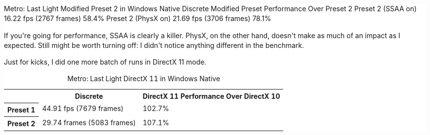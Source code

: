 <caption>Metro: Last Light Modified Preset 2 in Windows Native</caption>

<col class="ch" />
<col span="3" class="data" />

<tr class="rh">
<td class="corner"></td>
<th>Discrete</th>
<th>Modified Preset Performance Over Preset 2</th>
</tr>

<tr>
<th>Preset 2 (SSAA on)</th>
<td>16.22 fps (2767 frames)</td>
<td class="lotworse">58.4%</td>
</tr>

<tr>
<th>Preset 2 (PhysX on)</th>
<td>21.69 fps (3706 frames)</td>
<td class="bitworse">78.1%</td>
</tr>

</table>
</div>
</div>
</p>

If you're going for performance, SSAA is clearly a killer. PhysX, on the other hand, doesn't make as much of an impact as I expected. Still might be worth turning off: I didn't notice anything different in the benchmark.

Just for kicks, I did one more batch of runs in DirectX 11 mode.

<p>
<div class="tablecontainer">
<div class="tablepadding">
<table>

<caption>Metro: Last Light DirectX 11 in Windows Native</caption>

<col class="ch" />
<col span="2" class="data" />

<tr class="rh">
<td class="corner"></td>
<th>Discrete</th>
<th>DirectX 11 Performance Over DirectX 10</th>
</tr>

<tr>
<th>Preset 1</th>
<td>44.91 fps (7679 frames)</td>
<td class="same">102.7%</td>
</tr>

<tr>
<th>Preset 2</th>
<td>29.74 frames (5083 frames)</td>
<td class="bitbetter">107.1%</td>
</tr>
